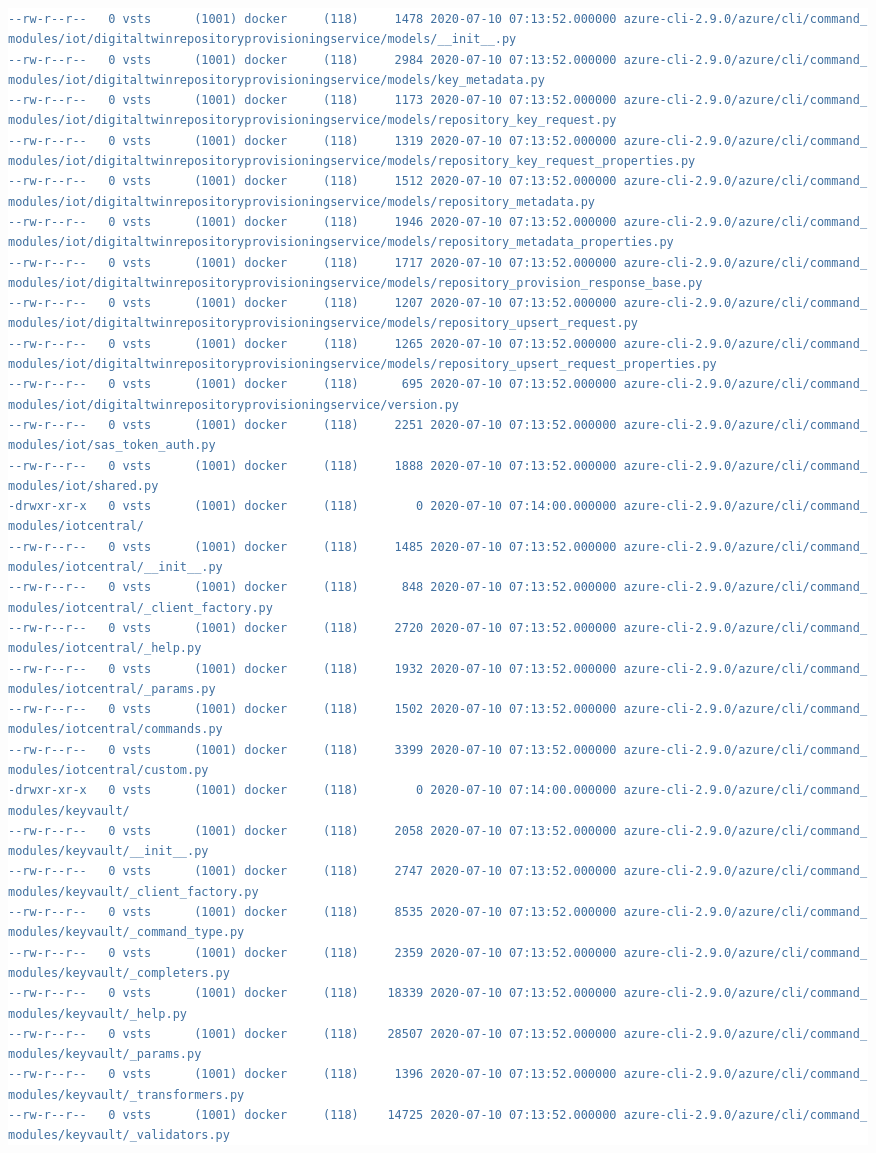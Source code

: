 ```diff
--rw-r--r--   0 vsts      (1001) docker     (118)     1478 2020-07-10 07:13:52.000000 azure-cli-2.9.0/azure/cli/command_modules/iot/digitaltwinrepositoryprovisioningservice/models/__init__.py
--rw-r--r--   0 vsts      (1001) docker     (118)     2984 2020-07-10 07:13:52.000000 azure-cli-2.9.0/azure/cli/command_modules/iot/digitaltwinrepositoryprovisioningservice/models/key_metadata.py
--rw-r--r--   0 vsts      (1001) docker     (118)     1173 2020-07-10 07:13:52.000000 azure-cli-2.9.0/azure/cli/command_modules/iot/digitaltwinrepositoryprovisioningservice/models/repository_key_request.py
--rw-r--r--   0 vsts      (1001) docker     (118)     1319 2020-07-10 07:13:52.000000 azure-cli-2.9.0/azure/cli/command_modules/iot/digitaltwinrepositoryprovisioningservice/models/repository_key_request_properties.py
--rw-r--r--   0 vsts      (1001) docker     (118)     1512 2020-07-10 07:13:52.000000 azure-cli-2.9.0/azure/cli/command_modules/iot/digitaltwinrepositoryprovisioningservice/models/repository_metadata.py
--rw-r--r--   0 vsts      (1001) docker     (118)     1946 2020-07-10 07:13:52.000000 azure-cli-2.9.0/azure/cli/command_modules/iot/digitaltwinrepositoryprovisioningservice/models/repository_metadata_properties.py
--rw-r--r--   0 vsts      (1001) docker     (118)     1717 2020-07-10 07:13:52.000000 azure-cli-2.9.0/azure/cli/command_modules/iot/digitaltwinrepositoryprovisioningservice/models/repository_provision_response_base.py
--rw-r--r--   0 vsts      (1001) docker     (118)     1207 2020-07-10 07:13:52.000000 azure-cli-2.9.0/azure/cli/command_modules/iot/digitaltwinrepositoryprovisioningservice/models/repository_upsert_request.py
--rw-r--r--   0 vsts      (1001) docker     (118)     1265 2020-07-10 07:13:52.000000 azure-cli-2.9.0/azure/cli/command_modules/iot/digitaltwinrepositoryprovisioningservice/models/repository_upsert_request_properties.py
--rw-r--r--   0 vsts      (1001) docker     (118)      695 2020-07-10 07:13:52.000000 azure-cli-2.9.0/azure/cli/command_modules/iot/digitaltwinrepositoryprovisioningservice/version.py
--rw-r--r--   0 vsts      (1001) docker     (118)     2251 2020-07-10 07:13:52.000000 azure-cli-2.9.0/azure/cli/command_modules/iot/sas_token_auth.py
--rw-r--r--   0 vsts      (1001) docker     (118)     1888 2020-07-10 07:13:52.000000 azure-cli-2.9.0/azure/cli/command_modules/iot/shared.py
-drwxr-xr-x   0 vsts      (1001) docker     (118)        0 2020-07-10 07:14:00.000000 azure-cli-2.9.0/azure/cli/command_modules/iotcentral/
--rw-r--r--   0 vsts      (1001) docker     (118)     1485 2020-07-10 07:13:52.000000 azure-cli-2.9.0/azure/cli/command_modules/iotcentral/__init__.py
--rw-r--r--   0 vsts      (1001) docker     (118)      848 2020-07-10 07:13:52.000000 azure-cli-2.9.0/azure/cli/command_modules/iotcentral/_client_factory.py
--rw-r--r--   0 vsts      (1001) docker     (118)     2720 2020-07-10 07:13:52.000000 azure-cli-2.9.0/azure/cli/command_modules/iotcentral/_help.py
--rw-r--r--   0 vsts      (1001) docker     (118)     1932 2020-07-10 07:13:52.000000 azure-cli-2.9.0/azure/cli/command_modules/iotcentral/_params.py
--rw-r--r--   0 vsts      (1001) docker     (118)     1502 2020-07-10 07:13:52.000000 azure-cli-2.9.0/azure/cli/command_modules/iotcentral/commands.py
--rw-r--r--   0 vsts      (1001) docker     (118)     3399 2020-07-10 07:13:52.000000 azure-cli-2.9.0/azure/cli/command_modules/iotcentral/custom.py
-drwxr-xr-x   0 vsts      (1001) docker     (118)        0 2020-07-10 07:14:00.000000 azure-cli-2.9.0/azure/cli/command_modules/keyvault/
--rw-r--r--   0 vsts      (1001) docker     (118)     2058 2020-07-10 07:13:52.000000 azure-cli-2.9.0/azure/cli/command_modules/keyvault/__init__.py
--rw-r--r--   0 vsts      (1001) docker     (118)     2747 2020-07-10 07:13:52.000000 azure-cli-2.9.0/azure/cli/command_modules/keyvault/_client_factory.py
--rw-r--r--   0 vsts      (1001) docker     (118)     8535 2020-07-10 07:13:52.000000 azure-cli-2.9.0/azure/cli/command_modules/keyvault/_command_type.py
--rw-r--r--   0 vsts      (1001) docker     (118)     2359 2020-07-10 07:13:52.000000 azure-cli-2.9.0/azure/cli/command_modules/keyvault/_completers.py
--rw-r--r--   0 vsts      (1001) docker     (118)    18339 2020-07-10 07:13:52.000000 azure-cli-2.9.0/azure/cli/command_modules/keyvault/_help.py
--rw-r--r--   0 vsts      (1001) docker     (118)    28507 2020-07-10 07:13:52.000000 azure-cli-2.9.0/azure/cli/command_modules/keyvault/_params.py
--rw-r--r--   0 vsts      (1001) docker     (118)     1396 2020-07-10 07:13:52.000000 azure-cli-2.9.0/azure/cli/command_modules/keyvault/_transformers.py
--rw-r--r--   0 vsts      (1001) docker     (118)    14725 2020-07-10 07:13:52.000000 azure-cli-2.9.0/azure/cli/command_modules/keyvault/_validators.py
```